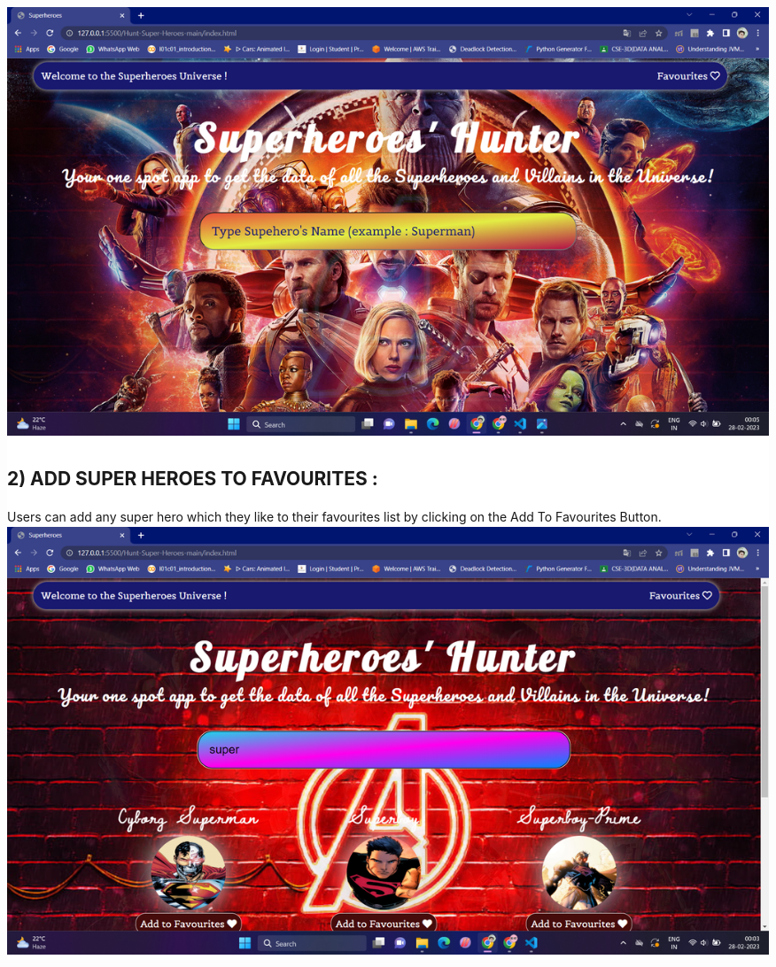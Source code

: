<img width="1792" alt="Screenshot 2023-02-27 at 2 17 36 PM" src="Screenshot (72).png">

## 2) ADD SUPER HEROES TO FAVOURITES :

Users can add any super hero which they like to their favourites list by clicking on the Add To Favourites Button.
<img width="1792" alt="Screenshot 2023-02-27 at 2 33 46 PM" src="Screenshot (69).png">
